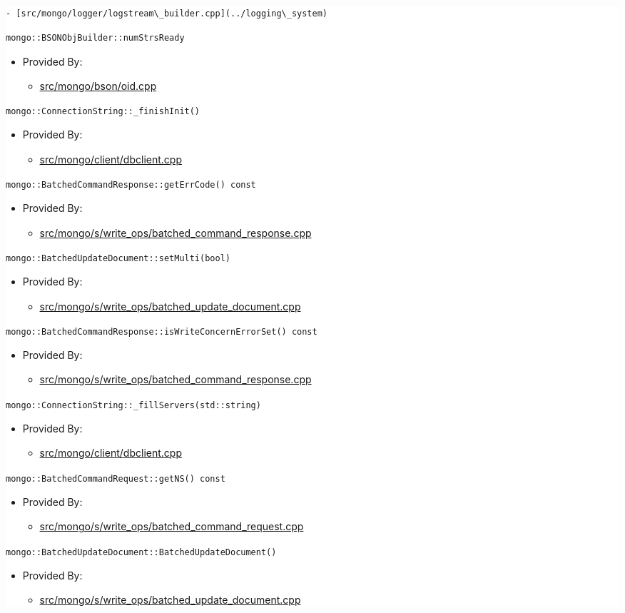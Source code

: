     - [src/mongo/logger/logstream\_builder.cpp](../logging\_system)

<div></div>

    mongo::BSONObjBuilder::numStrsReady

- Provided By:

    - [src/mongo/bson/oid.cpp](../bson)

<div></div>

    mongo::ConnectionString::_finishInit()

- Provided By:

    - [src/mongo/client/dbclient.cpp](../cpp\_client\_driver)

<div></div>

    mongo::BatchedCommandResponse::getErrCode() const

- Provided By:

    - [src/mongo/s/write\_ops/batched\_command\_response.cpp](../new\_wire\_protocol\_write\_commands)

<div></div>

    mongo::BatchedUpdateDocument::setMulti(bool)

- Provided By:

    - [src/mongo/s/write\_ops/batched\_update\_document.cpp](../new\_wire\_protocol\_write\_commands)

<div></div>

    mongo::BatchedCommandResponse::isWriteConcernErrorSet() const

- Provided By:

    - [src/mongo/s/write\_ops/batched\_command\_response.cpp](../new\_wire\_protocol\_write\_commands)

<div></div>

    mongo::ConnectionString::_fillServers(std::string)

- Provided By:

    - [src/mongo/client/dbclient.cpp](../cpp\_client\_driver)

<div></div>

    mongo::BatchedCommandRequest::getNS() const

- Provided By:

    - [src/mongo/s/write\_ops/batched\_command\_request.cpp](../new\_wire\_protocol\_write\_commands)

<div></div>

    mongo::BatchedUpdateDocument::BatchedUpdateDocument()

- Provided By:

    - [src/mongo/s/write\_ops/batched\_update\_document.cpp](../new\_wire\_protocol\_write\_commands)
